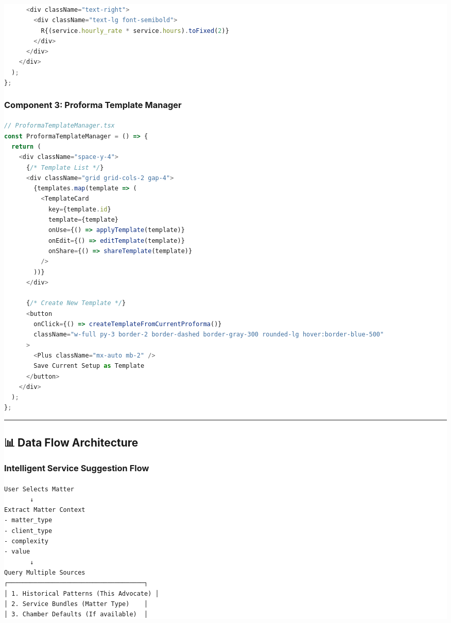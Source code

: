 ```typescript
      <div className="text-right">
        <div className="text-lg font-semibold">
          R{(service.hourly_rate * service.hours).toFixed(2)}
        </div>
      </div>
    </div>
  );
};
```

### Component 3: Proforma Template Manager

```typescript
// ProformaTemplateManager.tsx
const ProformaTemplateManager = () => {
  return (
    <div className="space-y-4">
      {/* Template List */}
      <div className="grid grid-cols-2 gap-4">
        {templates.map(template => (
          <TemplateCard
            key={template.id}
            template={template}
            onUse={() => applyTemplate(template)}
            onEdit={() => editTemplate(template)}
            onShare={() => shareTemplate(template)}
          />
        ))}
      </div>

      {/* Create New Template */}
      <button
        onClick={() => createTemplateFromCurrentProforma()}
        className="w-full py-3 border-2 border-dashed border-gray-300 rounded-lg hover:border-blue-500"
      >
        <Plus className="mx-auto mb-2" />
        Save Current Setup as Template
      </button>
    </div>
  );
};
```

---

## 📊 Data Flow Architecture

### Intelligent Service Suggestion Flow

```
User Selects Matter
       ↓
Extract Matter Context
- matter_type
- client_type
- complexity
- value
       ↓
Query Multiple Sources
┌─────────────────────────────────────┐
│ 1. Historical Patterns (This Advocate) │
│ 2. Service Bundles (Matter Type)    │
│ 3. Chamber Defaults (If available)  │
```